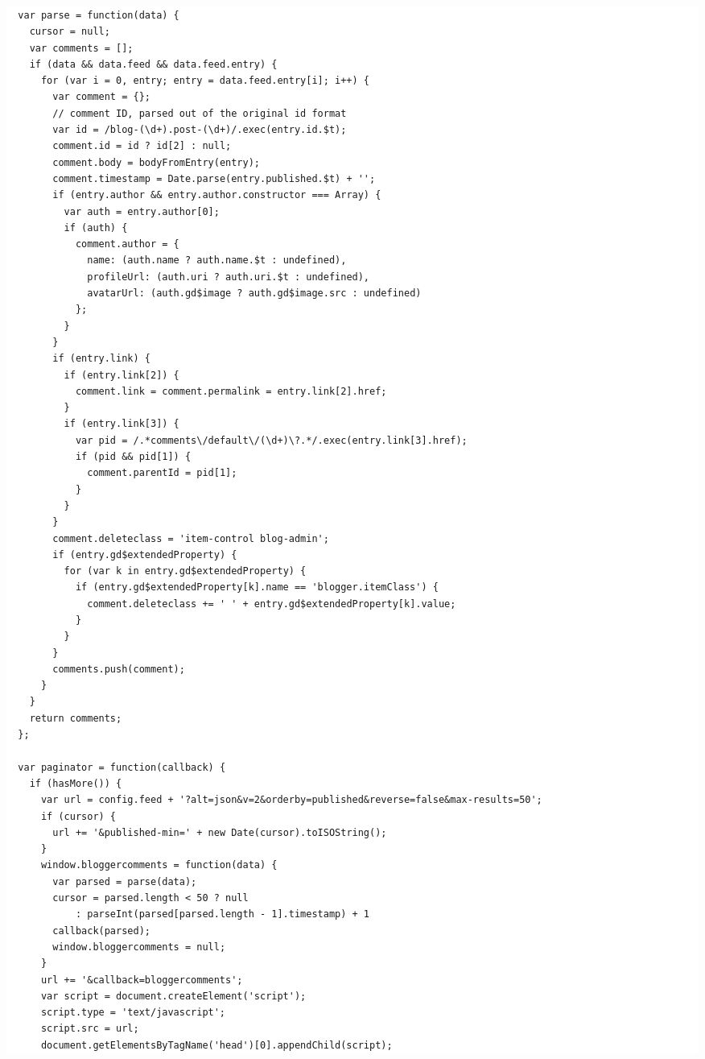       var parse = function(data) {
        cursor = null;
        var comments = [];
        if (data && data.feed && data.feed.entry) {
          for (var i = 0, entry; entry = data.feed.entry[i]; i++) {
            var comment = {};
            // comment ID, parsed out of the original id format
            var id = /blog-(\d+).post-(\d+)/.exec(entry.id.$t);
            comment.id = id ? id[2] : null;
            comment.body = bodyFromEntry(entry);
            comment.timestamp = Date.parse(entry.published.$t) + '';
            if (entry.author && entry.author.constructor === Array) {
              var auth = entry.author[0];
              if (auth) {
                comment.author = {
                  name: (auth.name ? auth.name.$t : undefined),
                  profileUrl: (auth.uri ? auth.uri.$t : undefined),
                  avatarUrl: (auth.gd$image ? auth.gd$image.src : undefined)
                };
              }
            }
            if (entry.link) {
              if (entry.link[2]) {
                comment.link = comment.permalink = entry.link[2].href;
              }
              if (entry.link[3]) {
                var pid = /.*comments\/default\/(\d+)\?.*/.exec(entry.link[3].href);
                if (pid && pid[1]) {
                  comment.parentId = pid[1];
                }
              }
            }
            comment.deleteclass = 'item-control blog-admin';
            if (entry.gd$extendedProperty) {
              for (var k in entry.gd$extendedProperty) {
                if (entry.gd$extendedProperty[k].name == 'blogger.itemClass') {
                  comment.deleteclass += ' ' + entry.gd$extendedProperty[k].value;
                }
              }
            }
            comments.push(comment);
          }
        }
        return comments;
      };

      var paginator = function(callback) {
        if (hasMore()) {
          var url = config.feed + '?alt=json&v=2&orderby=published&reverse=false&max-results=50';
          if (cursor) {
            url += '&published-min=' + new Date(cursor).toISOString();
          }
          window.bloggercomments = function(data) {
            var parsed = parse(data);
            cursor = parsed.length < 50 ? null
                : parseInt(parsed[parsed.length - 1].timestamp) + 1
            callback(parsed);
            window.bloggercomments = null;
          }
          url += '&callback=bloggercomments';
          var script = document.createElement('script');
          script.type = 'text/javascript';
          script.src = url;
          document.getElementsByTagName('head')[0].appendChild(script);